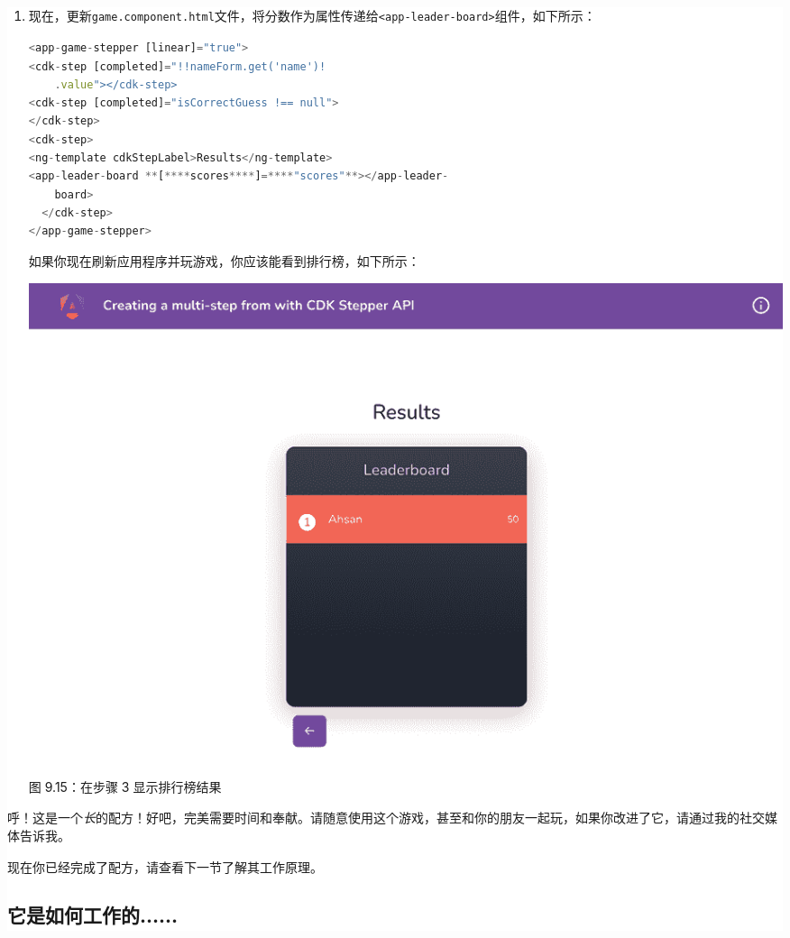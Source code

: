 1.  现在，更新`game.component.html`文件，将分数作为属性传递给`<app-leader-board>`组件，如下所示：

    ```js
    <app-game-stepper [linear]="true">
    <cdk-step [completed]="!!nameForm.get('name')!
        .value"></cdk-step>
    <cdk-step [completed]="isCorrectGuess !== null">
    </cdk-step>
    <cdk-step>
    <ng-template cdkStepLabel>Results</ng-template>
    <app-leader-board **[****scores****]=****"scores"**></app-leader-
        board>
      </cdk-step>
    </app-game-stepper> 
    ```

    如果你现在刷新应用程序并玩游戏，你应该能看到排行榜，如下所示：

    ![图片](img/B18469_09_15.png)

    图 9.15：在步骤 3 显示排行榜结果

呼！这是一个*长*的配方！好吧，完美需要时间和奉献。请随意使用这个游戏，甚至和你的朋友一起玩，如果你改进了它，请通过我的社交媒体告诉我。

现在你已经完成了配方，请查看下一节了解其工作原理。

## 它是如何工作的……
